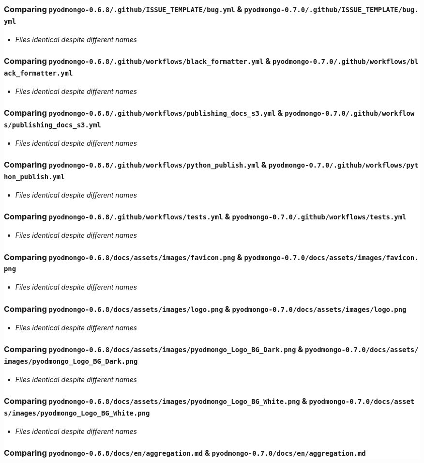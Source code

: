 ### Comparing `pyodmongo-0.6.8/.github/ISSUE_TEMPLATE/bug.yml` & `pyodmongo-0.7.0/.github/ISSUE_TEMPLATE/bug.yml`

 * *Files identical despite different names*

### Comparing `pyodmongo-0.6.8/.github/workflows/black_formatter.yml` & `pyodmongo-0.7.0/.github/workflows/black_formatter.yml`

 * *Files identical despite different names*

### Comparing `pyodmongo-0.6.8/.github/workflows/publishing_docs_s3.yml` & `pyodmongo-0.7.0/.github/workflows/publishing_docs_s3.yml`

 * *Files identical despite different names*

### Comparing `pyodmongo-0.6.8/.github/workflows/python_publish.yml` & `pyodmongo-0.7.0/.github/workflows/python_publish.yml`

 * *Files identical despite different names*

### Comparing `pyodmongo-0.6.8/.github/workflows/tests.yml` & `pyodmongo-0.7.0/.github/workflows/tests.yml`

 * *Files identical despite different names*

### Comparing `pyodmongo-0.6.8/docs/assets/images/favicon.png` & `pyodmongo-0.7.0/docs/assets/images/favicon.png`

 * *Files identical despite different names*

### Comparing `pyodmongo-0.6.8/docs/assets/images/logo.png` & `pyodmongo-0.7.0/docs/assets/images/logo.png`

 * *Files identical despite different names*

### Comparing `pyodmongo-0.6.8/docs/assets/images/pyodmongo_Logo_BG_Dark.png` & `pyodmongo-0.7.0/docs/assets/images/pyodmongo_Logo_BG_Dark.png`

 * *Files identical despite different names*

### Comparing `pyodmongo-0.6.8/docs/assets/images/pyodmongo_Logo_BG_White.png` & `pyodmongo-0.7.0/docs/assets/images/pyodmongo_Logo_BG_White.png`

 * *Files identical despite different names*

### Comparing `pyodmongo-0.6.8/docs/en/aggregation.md` & `pyodmongo-0.7.0/docs/en/aggregation.md`
